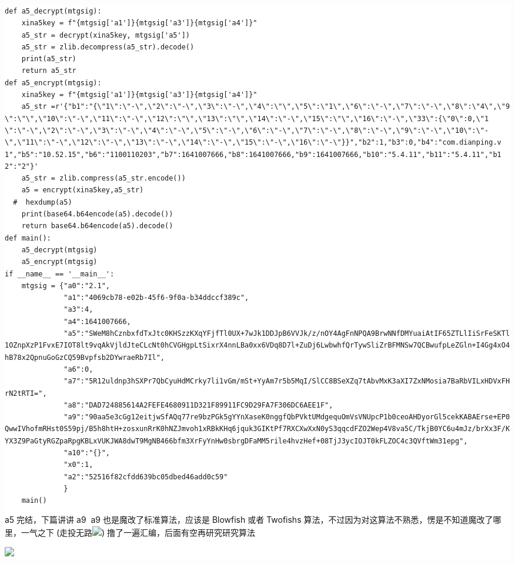 ```
def a5_decrypt(mtgsig):
    xina5key = f"{mtgsig['a1']}{mtgsig['a3']}{mtgsig['a4']}"
    a5_str = decrypt(xina5key, mtgsig['a5'])
    a5_str = zlib.decompress(a5_str).decode()
    print(a5_str)
    return a5_str
def a5_encrypt(mtgsig):
    xina5key = f"{mtgsig['a1']}{mtgsig['a3']}{mtgsig['a4']}"
    a5_str =r'{"b1":"{\"1\":\"-\",\"2\":\"-\",\"3\":\"-\",\"4\":\"\",\"5\":\"1\",\"6\":\"-\",\"7\":\"-\",\"8\":\"4\",\"9\":\"\",\"10\":\"-\",\"11\":\"-\",\"12\":\"\",\"13\":\"\",\"14\":\"-\",\"15\":\"\",\"16\":\"-\",\"33\":{\"0\":0,\"1\":\"-\",\"2\":\"-\",\"3\":\"-\",\"4\":\"-\",\"5\":\"-\",\"6\":\"-\",\"7\":\"-\",\"8\":\"-\",\"9\":\"-\",\"10\":\"-\",\"11\":\"-\",\"12\":\"-\",\"13\":\"-\",\"14\":\"-\",\"15\":\"-\",\"16\":\"-\"}}","b2":1,"b3":0,"b4":"com.dianping.v1","b5":"10.52.15","b6":"1100110203","b7":1641007666,"b8":1641007666,"b9":1641007666,"b10":"5.4.11","b11":"5.4.11","b12":"2"}'
    a5_str = zlib.compress(a5_str.encode())
    a5 = encrypt(xina5key,a5_str)
  #  hexdump(a5)
    print(base64.b64encode(a5).decode())
    return base64.b64encode(a5).decode()
def main():
    a5_decrypt(mtgsig)
    a5_encrypt(mtgsig)
if __name__ == '__main__':
    mtgsig = {"a0":"2.1",
              "a1":"4069cb78-e02b-45f6-9f0a-b34ddccf389c",
              "a3":4,
              "a4":1641007666,
              "a5":"SWeM8hCznbxfdTxJtc0KHSzzKXqYFjfTl0UX+7wJk1DDJpB6VVJk/z/nOY4AgFnNPQA9BrwNNfDMYuaiAtIF65ZTLlIiSrFeSKTl1OZnpXzP1FvxE7IOT8lt9vqAkVjldJteCLcNt0hCVGHgpLtSixrX4nnLBa0xx6VDq8D7l+ZuDj6LwbwhfQrTywSliZrBFMNSw7QCBwufpLeZGln+I4Gg4xO4hB78x2QpnuGoGzCQ59Bvpfsb2DYwraeRb7Il",
              "a6":0,
              "a7":"5R12uldnp3hSXPr7QbCyuHdMCrky7li1vGm/mSt+YyAm7r5b5MqI/SlCC8BSeXZq7tAbvMxK3aXI7ZxNMosia7BaRbVILxHDVxFHrN2tRTI=",
              "a8":"DAD724885614A2FEFE4680911D321F89911FC9D29FA7F306DC6AEE1F",
              "a9":"90aa5e3cGg12eitjwSfAQq77re9bzPGk5gYYnXaseK0nggfQbPVktUMdgequOmVsVNUpcP1b0ceoAHDyorGl5cekKABAErse+EP0QwwIVhofmRHst0S59pj/B5h8htH+zosxunRrK0hNZJmvoh1xRBkKHq6jquk3GIKtPf7RXCXwXxN0yS3qqcdFZO2Wep4V8va5C/TkjB0YC6u4mJz/brXx3F/KYX3Z9PaGtyRGZpaRpgKBLxVUKJWA8dwT9MgNB466bfm3XrFyYnHw0sbrgDFaMM5rile4hvzHef+08TjJ3ycIOJT0kFLZOC4c3QVftWm31epg",
              "a10":"{}",
              "x0":1,
              "a2":"52516f82cfdd639bc05dbed46add0c59"
              }
    main()

```

a5 完结，下篇讲讲 a9  a9 也是魔改了标准算法，应该是 Blowfish 或者 Twofishs 算法，不过因为对这算法不熟悉，愣是不知道魔改了哪里，一气之下 (走投无路![](https://mmbiz.qpic.cn/mmbiz_png/icBZkwGO7uH4Bmp6OCwibuCVX7LWFIibicSxqP1jBmibofdMdWea65gblzUwVgYTe3n5jsjC0deJkx0Rl3wbuaHoJmg/640?wx_fmt=png)) 撸了一遍汇编，后面有空再研究研究算法

![](https://mmbiz.qpic.cn/mmbiz_png/icBZkwGO7uH4Bmp6OCwibuCVX7LWFIibicSxGMW7icptL9MV5FAC3OXNv8Dxh7x1KLOMuAic6nHtMf9roIWsicWzVLhicg/640?wx_fmt=png)
